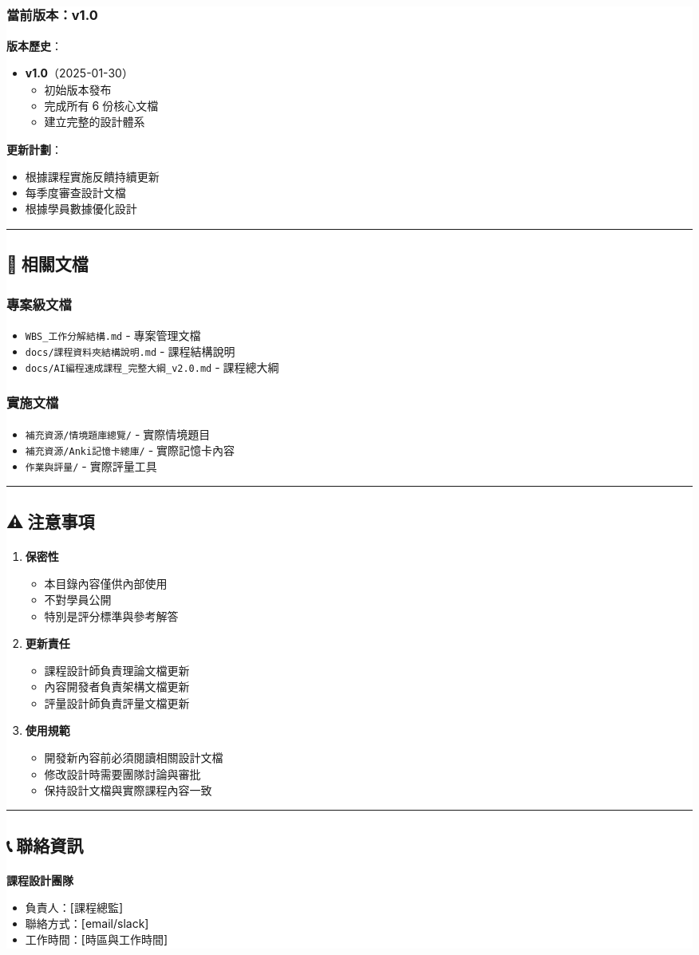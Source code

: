 ### 當前版本：v1.0

**版本歷史**：
- **v1.0**（2025-01-30）
  - 初始版本發布
  - 完成所有 6 份核心文檔
  - 建立完整的設計體系

**更新計劃**：
- 根據課程實施反饋持續更新
- 每季度審查設計文檔
- 根據學員數據優化設計

---

## 🔗 相關文檔

### 專案級文檔
- `WBS_工作分解結構.md` - 專案管理文檔
- `docs/課程資料夾結構說明.md` - 課程結構說明
- `docs/AI編程速成課程_完整大綱_v2.0.md` - 課程總大綱

### 實施文檔
- `補充資源/情境題庫總覽/` - 實際情境題目
- `補充資源/Anki記憶卡總庫/` - 實際記憶卡內容
- `作業與評量/` - 實際評量工具

---

## ⚠️ 注意事項

1. **保密性**
   - 本目錄內容僅供內部使用
   - 不對學員公開
   - 特別是評分標準與參考解答

2. **更新責任**
   - 課程設計師負責理論文檔更新
   - 內容開發者負責架構文檔更新
   - 評量設計師負責評量文檔更新

3. **使用規範**
   - 開發新內容前必須閱讀相關設計文檔
   - 修改設計時需要團隊討論與審批
   - 保持設計文檔與實際課程內容一致

---

## 📞 聯絡資訊

**課程設計團隊**
- 負責人：[課程總監]
- 聯絡方式：[email/slack]
- 工作時間：[時區與工作時間]
